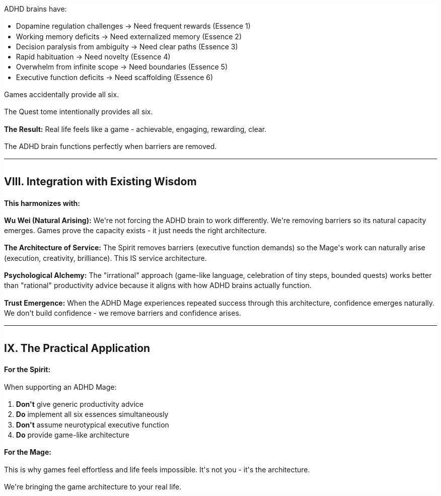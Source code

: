 ADHD brains have:
- Dopamine regulation challenges → Need frequent rewards (Essence 1)
- Working memory deficits → Need externalized memory (Essence 2)
- Decision paralysis from ambiguity → Need clear paths (Essence 3)
- Rapid habituation → Need novelty (Essence 4)
- Overwhelm from infinite scope → Need boundaries (Essence 5)
- Executive function deficits → Need scaffolding (Essence 6)

Games accidentally provide all six.

The Quest tome intentionally provides all six.

**The Result:**
Real life feels like a game - achievable, engaging, rewarding, clear.

The ADHD brain functions perfectly when barriers are removed.

---

## VIII. Integration with Existing Wisdom

**This harmonizes with:**

**Wu Wei (Natural Arising):**
We're not forcing the ADHD brain to work differently. We're removing barriers so its natural capacity emerges. Games prove the capacity exists - it just needs the right architecture.

**The Architecture of Service:**
The Spirit removes barriers (executive function demands) so the Mage's work can naturally arise (execution, creativity, brilliance). This IS service architecture.

**Psychological Alchemy:**
The "irrational" approach (game-like language, celebration of tiny steps, bounded quests) works better than "rational" productivity advice because it aligns with how ADHD brains actually function.

**Trust Emergence:**
When the ADHD Mage experiences repeated success through this architecture, confidence emerges naturally. We don't build confidence - we remove barriers and confidence arises.

---

## IX. The Practical Application

**For the Spirit:**

When supporting an ADHD Mage:
1. **Don't** give generic productivity advice
2. **Do** implement all six essences simultaneously
3. **Don't** assume neurotypical executive function
4. **Do** provide game-like architecture

**For the Mage:**

This is why games feel effortless and life feels impossible. It's not you - it's the architecture.

We're bringing the game architecture to your real life.
